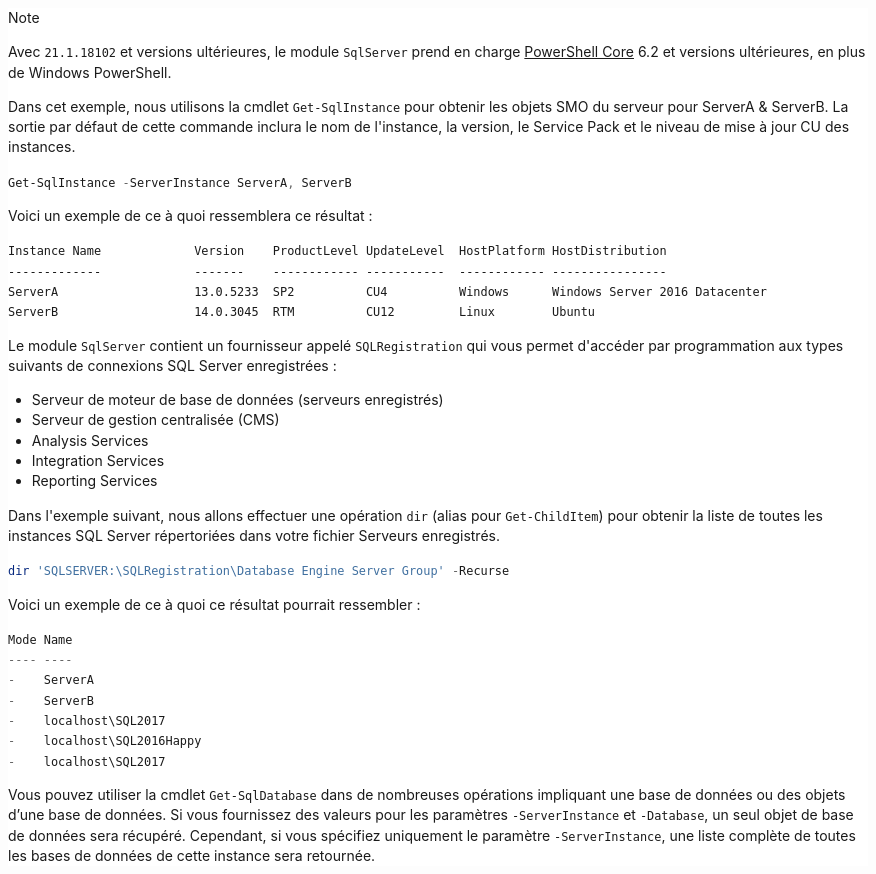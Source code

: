 > [!NOTE]
> Avec `21.1.18102` et versions ultérieures, le module `SqlServer` prend en charge [PowerShell Core](https://github.com/PowerShell/PowerShell) 6.2 et versions ultérieures, en plus de Windows PowerShell.

Dans cet exemple, nous utilisons la cmdlet `Get-SqlInstance` pour obtenir les objets SMO du serveur pour ServerA & ServerB.  La sortie par défaut de cette commande inclura le nom de l'instance, la version, le Service Pack et le niveau de mise à jour CU des instances.

```powershell
Get-SqlInstance -ServerInstance ServerA, ServerB
```

Voici un exemple de ce à quoi ressemblera ce résultat :

```console
Instance Name             Version    ProductLevel UpdateLevel  HostPlatform HostDistribution
-------------             -------    ------------ -----------  ------------ ----------------
ServerA                   13.0.5233  SP2          CU4          Windows      Windows Server 2016 Datacenter
ServerB                   14.0.3045  RTM          CU12         Linux        Ubuntu
```

Le module `SqlServer` contient un fournisseur appelé `SQLRegistration` qui vous permet d'accéder par programmation aux types suivants de connexions SQL Server enregistrées :

+ Serveur de moteur de base de données (serveurs enregistrés)
+ Serveur de gestion centralisée (CMS)
+ Analysis Services
+ Integration Services
+ Reporting Services

 Dans l'exemple suivant, nous allons effectuer une opération `dir` (alias pour `Get-ChildItem`) pour obtenir la liste de toutes les instances SQL Server répertoriées dans votre fichier Serveurs enregistrés.

```powershell
dir 'SQLSERVER:\SQLRegistration\Database Engine Server Group' -Recurse
```

Voici un exemple de ce à quoi ce résultat pourrait ressembler :

```powershell
Mode Name
---- ----
-    ServerA
-    ServerB
-    localhost\SQL2017
-    localhost\SQL2016Happy
-    localhost\SQL2017
```

Vous pouvez utiliser la cmdlet `Get-SqlDatabase` dans de nombreuses opérations impliquant une base de données ou des objets d’une base de données.  Si vous fournissez des valeurs pour les paramètres `-ServerInstance` et `-Database`, un seul objet de base de données sera récupéré.  Cependant, si vous spécifiez uniquement le paramètre `-ServerInstance`, une liste complète de toutes les bases de données de cette instance sera retournée.


[conduct-code]: https://opensource.microsoft.com/codeofconduct/
[conduct-FAQ]: https://opensource.microsoft.com/codeofconduct/faq/
[conduct-email]: mailto:opencode@microsoft.com